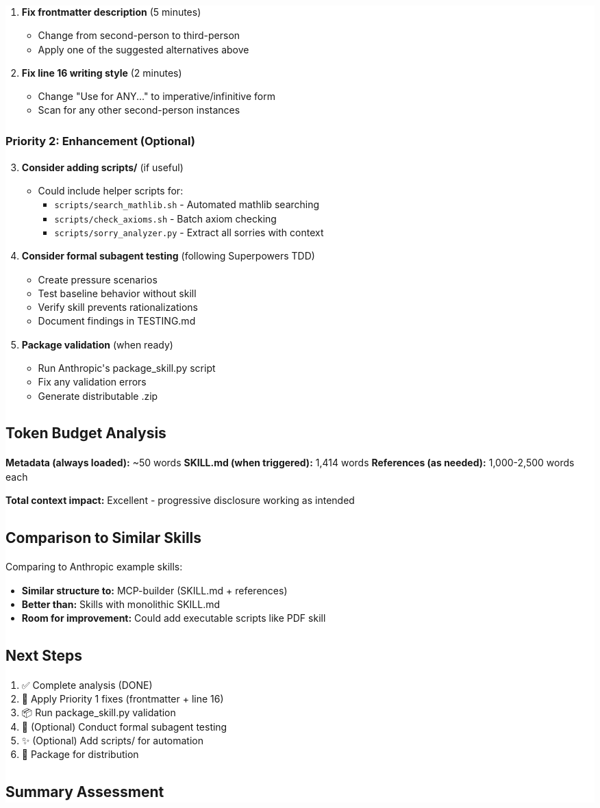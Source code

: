 1. **Fix frontmatter description** (5 minutes)
   - Change from second-person to third-person
   - Apply one of the suggested alternatives above

2. **Fix line 16 writing style** (2 minutes)
   - Change "Use for ANY..." to imperative/infinitive form
   - Scan for any other second-person instances

### Priority 2: Enhancement (Optional)

3. **Consider adding scripts/** (if useful)
   - Could include helper scripts for:
     - `scripts/search_mathlib.sh` - Automated mathlib searching
     - `scripts/check_axioms.sh` - Batch axiom checking
     - `scripts/sorry_analyzer.py` - Extract all sorries with context

4. **Consider formal subagent testing** (following Superpowers TDD)
   - Create pressure scenarios
   - Test baseline behavior without skill
   - Verify skill prevents rationalizations
   - Document findings in TESTING.md

5. **Package validation** (when ready)
   - Run Anthropic's package_skill.py script
   - Fix any validation errors
   - Generate distributable .zip

## Token Budget Analysis

**Metadata (always loaded):** ~50 words
**SKILL.md (when triggered):** 1,414 words
**References (as needed):** 1,000-2,500 words each

**Total context impact:** Excellent - progressive disclosure working as intended

## Comparison to Similar Skills

Comparing to Anthropic example skills:
- **Similar structure to:** MCP-builder (SKILL.md + references)
- **Better than:** Skills with monolithic SKILL.md
- **Room for improvement:** Could add executable scripts like PDF skill

## Next Steps

1. ✅ Complete analysis (DONE)
2. 🔧 Apply Priority 1 fixes (frontmatter + line 16)
3. 📦 Run package_skill.py validation
4. 🧪 (Optional) Conduct formal subagent testing
5. ✨ (Optional) Add scripts/ for automation
6. 🚀 Package for distribution

## Summary Assessment
